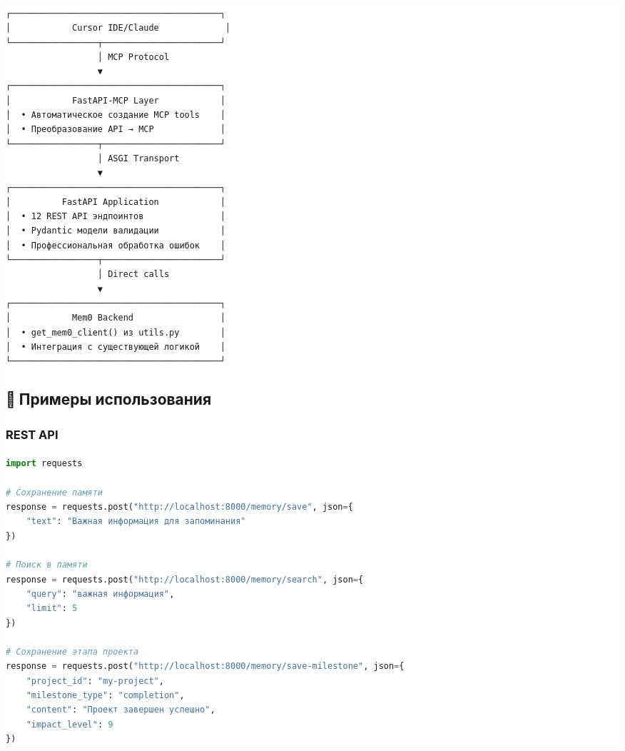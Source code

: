 ```
┌─────────────────────────────────────────┐
│            Cursor IDE/Claude             │
└─────────────────┬───────────────────────┘
                  │ MCP Protocol
                  ▼
┌─────────────────────────────────────────┐
│            FastAPI-MCP Layer            │
│  • Автоматическое создание MCP tools    │
│  • Преобразование API → MCP             │
└─────────────────┬───────────────────────┘
                  │ ASGI Transport
                  ▼
┌─────────────────────────────────────────┐
│          FastAPI Application            │
│  • 12 REST API эндпоинтов               │
│  • Pydantic модели валидации            │
│  • Профессиональная обработка ошибок    │
└─────────────────┬───────────────────────┘
                  │ Direct calls
                  ▼
┌─────────────────────────────────────────┐
│            Mem0 Backend                 │
│  • get_mem0_client() из utils.py        │
│  • Интеграция с существующей логикой    │
└─────────────────────────────────────────┘
```

## 📝 Примеры использования

### REST API

```python
import requests

# Сохранение памяти
response = requests.post("http://localhost:8000/memory/save", json={
    "text": "Важная информация для запоминания"
})

# Поиск в памяти
response = requests.post("http://localhost:8000/memory/search", json={
    "query": "важная информация",
    "limit": 5
})

# Сохранение этапа проекта
response = requests.post("http://localhost:8000/memory/save-milestone", json={
    "project_id": "my-project",
    "milestone_type": "completion",
    "content": "Проект завершен успешно",
    "impact_level": 9
})
```
